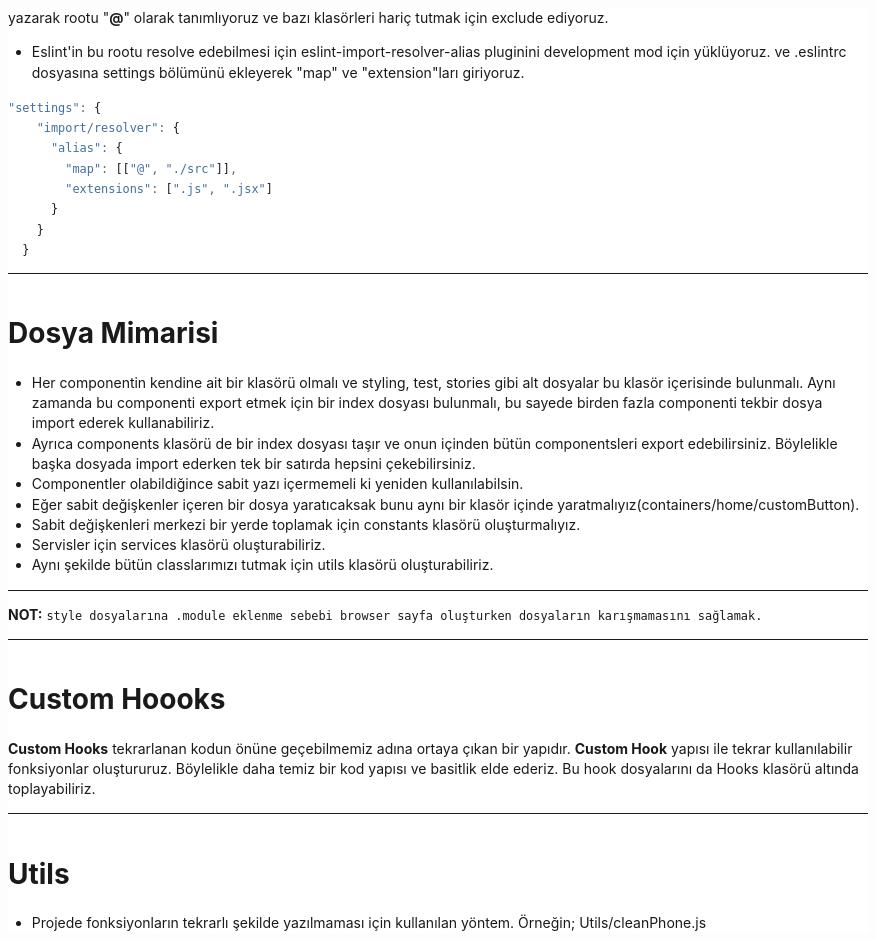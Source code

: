 yazarak rootu "**@**" olarak tanımlıyoruz ve bazı klasörleri hariç tutmak için exclude ediyoruz.

- Eslint'in bu rootu resolve edebilmesi için eslint-import-resolver-alias pluginini development mod için yüklüyoruz.
  ve .eslintrc dosyasına settings bölümünü ekleyerek "map" ve "extension"ları giriyoruz.

```js
"settings": {
    "import/resolver": {
      "alias": {
        "map": [["@", "./src"]],
        "extensions": [".js", ".jsx"]
      }
    }
  }
```

---

# Dosya Mimarisi

- Her componentin kendine ait bir klasörü olmalı ve styling, test, stories gibi alt dosyalar bu klasör içerisinde bulunmalı. Aynı zamanda bu componenti export etmek için bir index dosyası bulunmalı, bu sayede birden fazla componenti tekbir dosya import ederek kullanabiliriz.
- Ayrıca components klasörü de bir index dosyası taşır ve onun içinden bütün componentsleri export edebilirsiniz. Böylelikle başka dosyada import ederken tek bir satırda hepsini çekebilirsiniz.
- Componentler olabildiğince sabit yazı içermemeli ki yeniden kullanılabilsin.
- Eğer sabit değişkenler içeren bir dosya yaratıcaksak bunu aynı bir klasör içinde yaratmalıyız(containers/home/customButton).
- Sabit değişkenleri merkezi bir yerde toplamak için constants klasörü oluşturmalıyız.
- Servisler için services klasörü oluşturabiliriz.
- Aynı şekilde bütün classlarımızı tutmak için utils klasörü oluşturabiliriz.

---

**NOT:**
`style dosyalarına .module eklenme sebebi browser sayfa oluşturken dosyaların karışmamasını sağlamak.`

---

# Custom Hoooks

**Custom Hooks** tekrarlanan kodun önüne geçebilmemiz adına ortaya çıkan bir yapıdır. **Custom Hook** yapısı ile tekrar kullanılabilir fonksiyonlar oluştururuz. Böylelikle daha temiz bir kod yapısı ve basitlik elde ederiz. Bu hook dosyalarını da Hooks klasörü altında toplayabiliriz.

---

# Utils

- Projede fonksiyonların tekrarlı şekilde yazılmaması için kullanılan yöntem.
  Örneğin;
  Utils/cleanPhone.js
